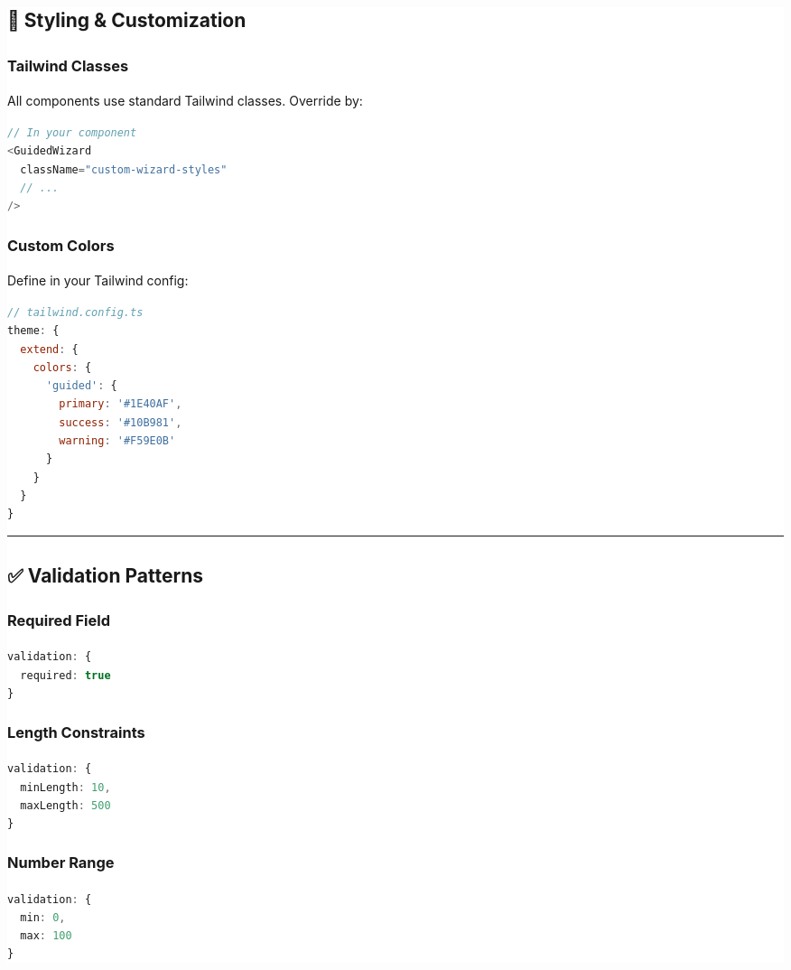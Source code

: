 
## 🎨 Styling & Customization

### Tailwind Classes
All components use standard Tailwind classes. Override by:

```typescript
// In your component
<GuidedWizard
  className="custom-wizard-styles"
  // ...
/>
```

### Custom Colors
Define in your Tailwind config:
```javascript
// tailwind.config.ts
theme: {
  extend: {
    colors: {
      'guided': {
        primary: '#1E40AF',
        success: '#10B981',
        warning: '#F59E0B'
      }
    }
  }
}
```

---

## ✅ Validation Patterns

### Required Field
```typescript
validation: {
  required: true
}
```

### Length Constraints
```typescript
validation: {
  minLength: 10,
  maxLength: 500
}
```

### Number Range
```typescript
validation: {
  min: 0,
  max: 100
}
```
